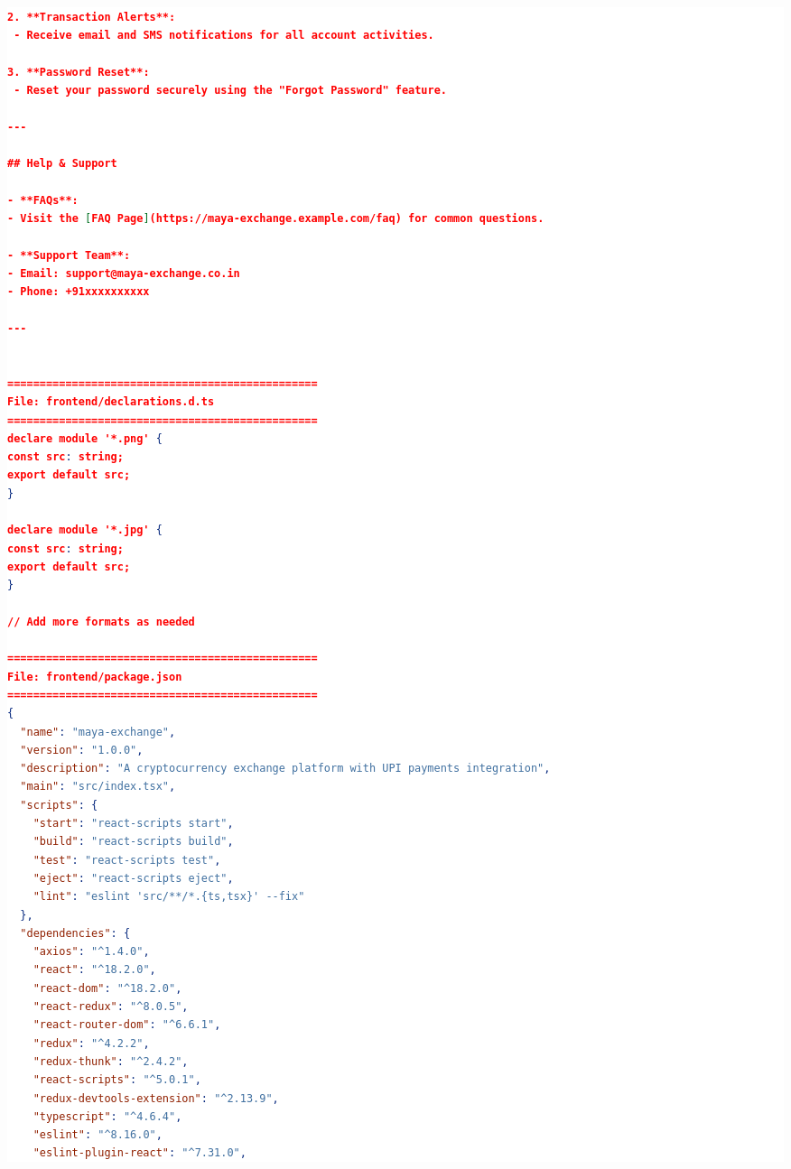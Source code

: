   ```json
2. **Transaction Alerts**:
   - Receive email and SMS notifications for all account activities.

3. **Password Reset**:
   - Reset your password securely using the "Forgot Password" feature.

---

## Help & Support

- **FAQs**:
  - Visit the [FAQ Page](https://maya-exchange.example.com/faq) for common questions.
  
- **Support Team**:
  - Email: support@maya-exchange.co.in
  - Phone: +91xxxxxxxxxx

---


================================================
File: frontend/declarations.d.ts
================================================
declare module '*.png' {
  const src: string;
  export default src;
}

declare module '*.jpg' {
  const src: string;
  export default src;
}

// Add more formats as needed

================================================
File: frontend/package.json
================================================
{
    "name": "maya-exchange",
    "version": "1.0.0",
    "description": "A cryptocurrency exchange platform with UPI payments integration",
    "main": "src/index.tsx",
    "scripts": {
      "start": "react-scripts start",
      "build": "react-scripts build",
      "test": "react-scripts test",
      "eject": "react-scripts eject",
      "lint": "eslint 'src/**/*.{ts,tsx}' --fix"
    },
    "dependencies": {
      "axios": "^1.4.0",
      "react": "^18.2.0",
      "react-dom": "^18.2.0",
      "react-redux": "^8.0.5",
      "react-router-dom": "^6.6.1",
      "redux": "^4.2.2",
      "redux-thunk": "^2.4.2",
      "react-scripts": "^5.0.1",
      "redux-devtools-extension": "^2.13.9",
      "typescript": "^4.6.4",
      "eslint": "^8.16.0",
      "eslint-plugin-react": "^7.31.0",
  ```